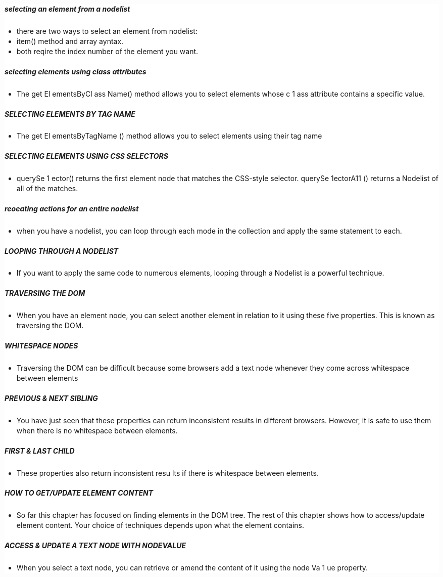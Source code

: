 
##### selecting an element from a nodelist
* there are two ways to select an element from nodelist:
* item() method and array ayntax.
* both reqire the index number of the element you want.


##### selecting elements using class attributes
* The get El ementsByCl ass Name() method allows you to select elements whose c 1 ass attribute contains a specific value.


##### SELECTING ELEMENTS BY TAG NAME
* The get El ementsByTagName () method allows you to select elements using their tag name


##### SELECTING ELEMENTS USING CSS SELECTORS
* querySe 1 ector() returns the first element node that matches the CSS-style selector. querySe 1ectorA11 () returns a Nodelist of all of the matches.


##### reoeating actions for an entire nodelist
* when you have a nodelist, you can loop through each mode in the collection and apply the same statement to each.


##### LOOPING THROUGH A NODELIST
* If you want to apply the same code to numerous elements, looping through a Nodelist is a powerful technique.


##### TRAVERSING THE DOM 
* When you have an element node, you can select another element in relation to it using these five properties. This is known as traversing the DOM.


##### WHITESPACE NODES
* Traversing the DOM can be difficult because some browsers add a text node whenever they come across whitespace between elements


##### PREVIOUS & NEXT SIBLING
* You have just seen that these properties can return inconsistent results in different browsers. However, it is safe to use them when there is no whitespace between elements.


##### FlRST & LAST CHILD
* These properties also return inconsistent resu lts if there is whitespace between elements. 


##### HOW TO GET/UPDATE ELEMENT CONTENT
* So far this chapter has focused on finding elements in the DOM tree. The rest of this chapter shows how to access/update element content. Your choice of techniques depends upon what the element contains.


##### ACCESS & UPDATE A TEXT NODE WITH NODEVALUE
* When you select a text node, you can retrieve or amend the content of it using the node Va 1 ue property.
